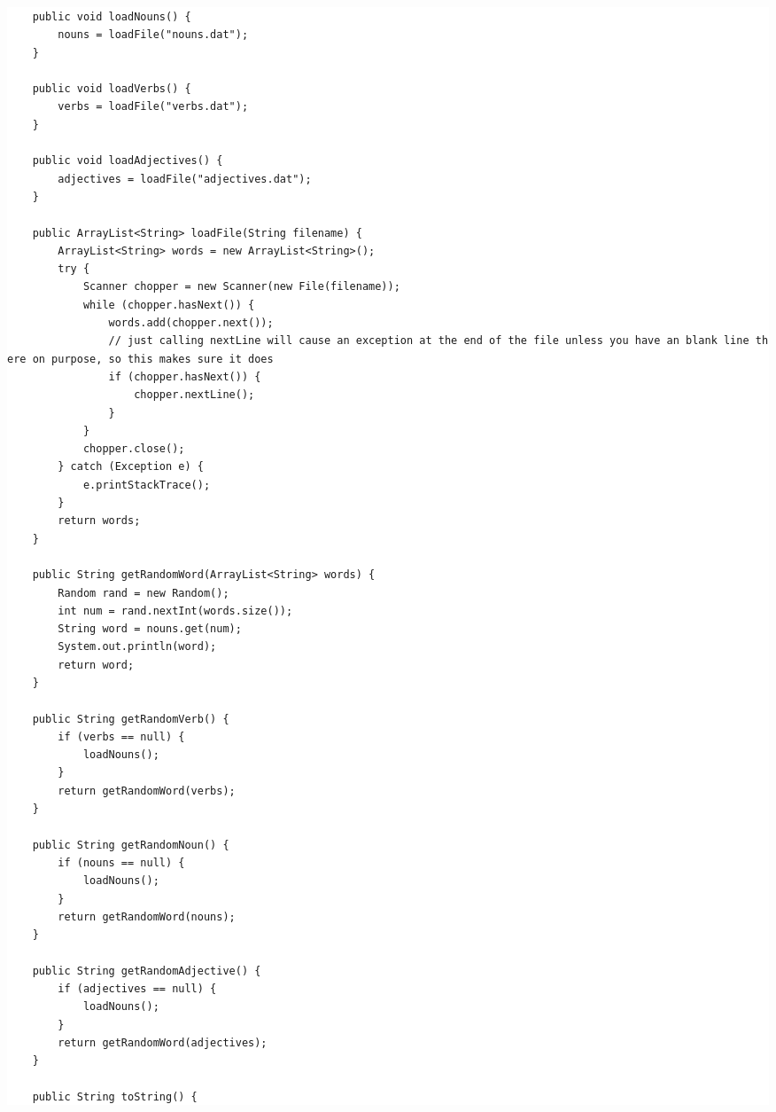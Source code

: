 ```
    public void loadNouns() {
        nouns = loadFile("nouns.dat");
    }

    public void loadVerbs() {
        verbs = loadFile("verbs.dat");
    }

    public void loadAdjectives() {
        adjectives = loadFile("adjectives.dat");
    }

    public ArrayList<String> loadFile(String filename) {
        ArrayList<String> words = new ArrayList<String>();
        try {
            Scanner chopper = new Scanner(new File(filename));
            while (chopper.hasNext()) {
                words.add(chopper.next());
                // just calling nextLine will cause an exception at the end of the file unless you have an blank line there on purpose, so this makes sure it does
                if (chopper.hasNext()) {
                    chopper.nextLine();
                }
            }
            chopper.close();
        } catch (Exception e) {
            e.printStackTrace();
        }
        return words;
    }

    public String getRandomWord(ArrayList<String> words) {
        Random rand = new Random();
        int num = rand.nextInt(words.size());
        String word = nouns.get(num);
        System.out.println(word);
        return word;
    }

    public String getRandomVerb() {
        if (verbs == null) {
            loadNouns();
        }
        return getRandomWord(verbs);
    }

    public String getRandomNoun() {
        if (nouns == null) {
            loadNouns();
        }
        return getRandomWord(nouns);
    }

    public String getRandomAdjective() {
        if (adjectives == null) {
            loadNouns();
        }
        return getRandomWord(adjectives);
    }

    public String toString() {
```